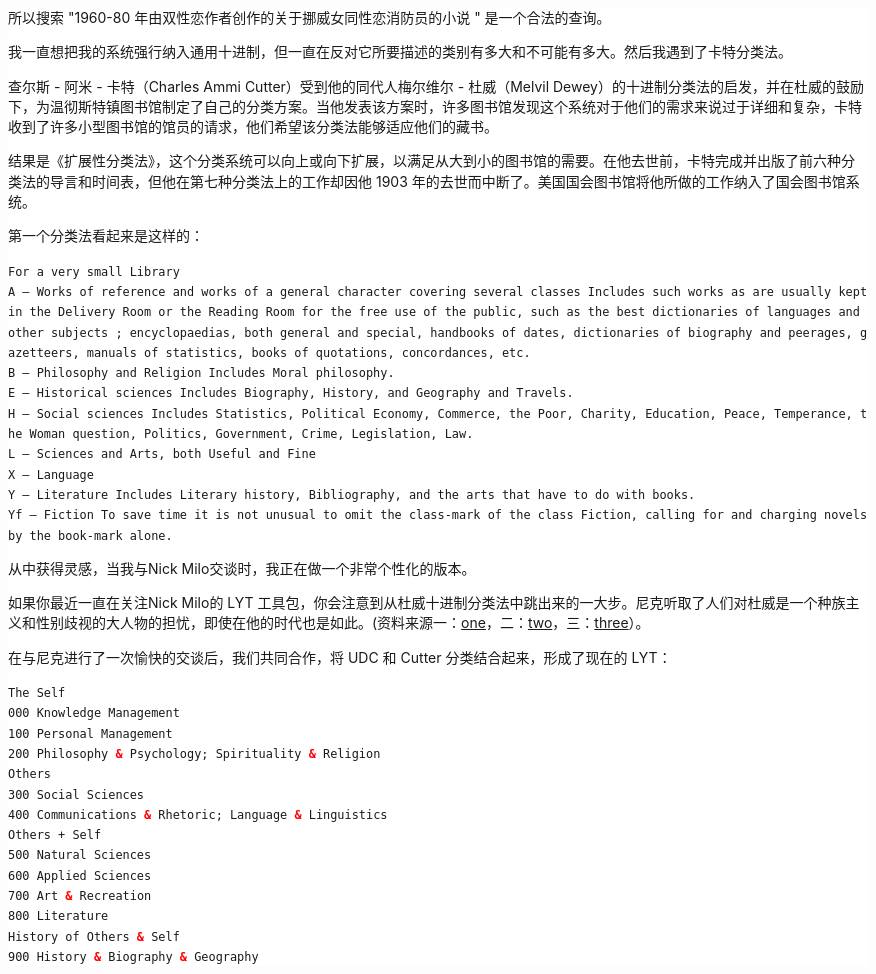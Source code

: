 所以搜索 "1960-80 年由双性恋作者创作的关于挪威女同性恋消防员的小说 " 是一个合法的查询。

我一直想把我的系统强行纳入通用十进制，但一直在反对它所要描述的类别有多大和不可能有多大。然后我遇到了卡特分类法。

查尔斯 - 阿米 - 卡特（Charles Ammi Cutter）受到他的同代人梅尔维尔 - 杜威（Melvil Dewey）的十进制分类法的启发，并在杜威的鼓励下，为温彻斯特镇图书馆制定了自己的分类方案。当他发表该方案时，许多图书馆发现这个系统对于他们的需求来说过于详细和复杂，卡特收到了许多小型图书馆的馆员的请求，他们希望该分类法能够适应他们的藏书。

结果是《扩展性分类法》，这个分类系统可以向上或向下扩展，以满足从大到小的图书馆的需要。在他去世前，卡特完成并出版了前六种分类法的导言和时间表，但他在第七种分类法上的工作却因他 1903 年的去世而中断了。美国国会图书馆将他所做的工作纳入了国会图书馆系统。

第一个分类法看起来是这样的：

```html
For a very small Library
A — Works of reference and works of a general character covering several classes Includes such works as are usually kept in the Delivery Room or the Reading Room for the free use of the public, such as the best dictionaries of languages and other subjects ; encyclopaedias, both general and special, handbooks of dates, dictionaries of biography and peerages, gazetteers, manuals of statistics, books of quotations, concordances, etc.
B — Philosophy and Religion Includes Moral philosophy.
E — Historical sciences Includes Biography, History, and Geography and Travels.
H — Social sciences Includes Statistics, Political Economy, Commerce, the Poor, Charity, Education, Peace, Temperance, the Woman question, Politics, Government, Crime, Legislation, Law.
L — Sciences and Arts, both Useful and Fine
X — Language
Y — Literature Includes Literary history, Bibliography, and the arts that have to do with books.
Yf — Fiction To save time it is not unusual to omit the class-mark of the class Fiction, calling for and charging novels by the book-mark alone.
```

从中获得灵感，当我与Nick Milo交谈时，我正在做一个非常个性化的版本。

如果你最近一直在关注Nick Milo的 LYT 工具包，你会注意到从杜威十进制分类法中跳出来的一大步。尼克听取了人们对杜威是一个种族主义和性别歧视的大人物的担忧，即使在他的时代也是如此。(资料来源一：[one](https://slate.com/human-interest/2019/09/melvil-dewey-american-library-association-award-name-change.html)，二：[two](https://www.publishersweekly.com/pw/by-topic/industry-news/libraries/article/80557-ala-votes-to-strip-melvil-dewey-s-name-from-its-top-honor.html)，三：[three](https://www.smithsonianmag.com/smart-news/melvil-deweys-name-stripped-top-library-award-180972514/)）。

在与尼克进行了一次愉快的交谈后，我们共同合作，将 UDC 和 Cutter 分类结合起来，形成了现在的 LYT：

```html
The Self
000 Knowledge Management
100 Personal Management
200 Philosophy & Psychology; Spirituality & Religion
Others
300 Social Sciences
400 Communications & Rhetoric; Language & Linguistics
Others + Self
500 Natural Sciences
600 Applied Sciences
700 Art & Recreation
800 Literature
History of Others & Self
900 History & Biography & Geography
```
